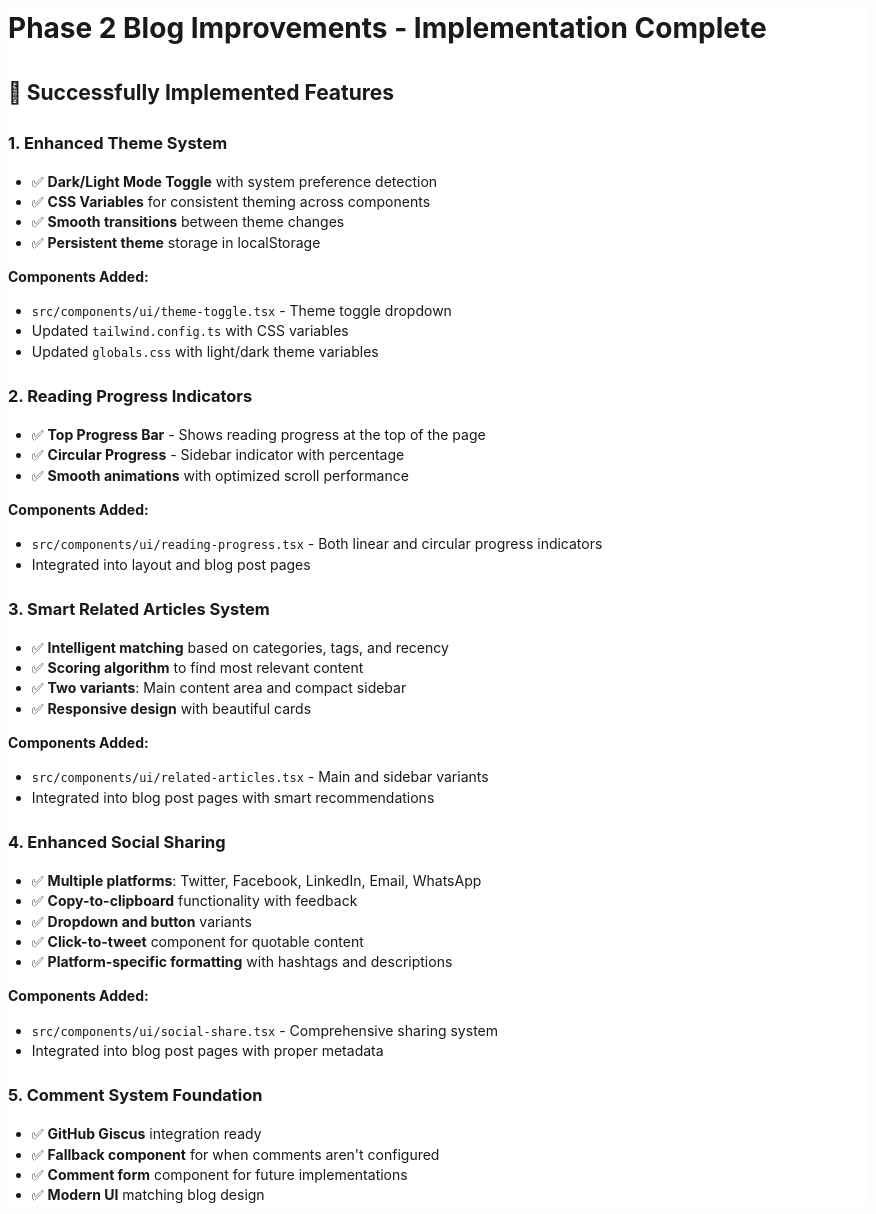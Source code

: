 # Phase 2 Blog Improvements - Implementation Complete

## 🎉 **Successfully Implemented Features**

### **1. Enhanced Theme System**
- ✅ **Dark/Light Mode Toggle** with system preference detection
- ✅ **CSS Variables** for consistent theming across components
- ✅ **Smooth transitions** between theme changes
- ✅ **Persistent theme** storage in localStorage

**Components Added:**
- `src/components/ui/theme-toggle.tsx` - Theme toggle dropdown
- Updated `tailwind.config.ts` with CSS variables
- Updated `globals.css` with light/dark theme variables

### **2. Reading Progress Indicators**
- ✅ **Top Progress Bar** - Shows reading progress at the top of the page
- ✅ **Circular Progress** - Sidebar indicator with percentage
- ✅ **Smooth animations** with optimized scroll performance

**Components Added:**
- `src/components/ui/reading-progress.tsx` - Both linear and circular progress indicators
- Integrated into layout and blog post pages

### **3. Smart Related Articles System**
- ✅ **Intelligent matching** based on categories, tags, and recency
- ✅ **Scoring algorithm** to find most relevant content
- ✅ **Two variants**: Main content area and compact sidebar
- ✅ **Responsive design** with beautiful cards

**Components Added:**
- `src/components/ui/related-articles.tsx` - Main and sidebar variants
- Integrated into blog post pages with smart recommendations

### **4. Enhanced Social Sharing**
- ✅ **Multiple platforms**: Twitter, Facebook, LinkedIn, Email, WhatsApp
- ✅ **Copy-to-clipboard** functionality with feedback
- ✅ **Dropdown and button** variants
- ✅ **Click-to-tweet** component for quotable content
- ✅ **Platform-specific formatting** with hashtags and descriptions

**Components Added:**
- `src/components/ui/social-share.tsx` - Comprehensive sharing system
- Integrated into blog post pages with proper metadata

### **5. Comment System Foundation**
- ✅ **GitHub Giscus** integration ready
- ✅ **Fallback component** for when comments aren't configured
- ✅ **Comment form** component for future implementations
- ✅ **Modern UI** matching blog design

